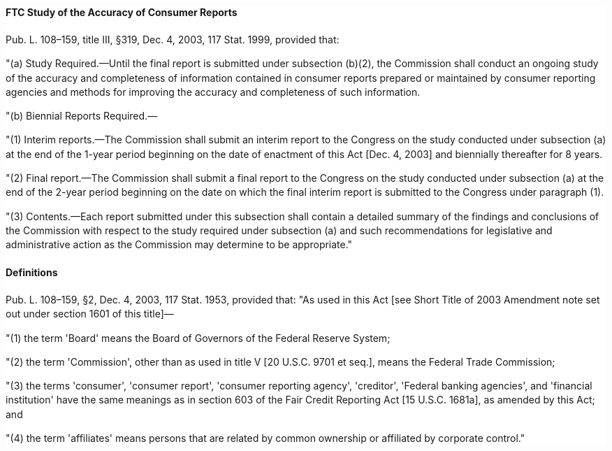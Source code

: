 #### FTC Study of the Accuracy of Consumer Reports ####

Pub. L. 108–159, title III, §319, Dec. 4, 2003, 117 Stat. 1999, provided that:

"(a) Study Required.—Until the final report is submitted under subsection (b)(2), the Commission shall conduct an ongoing study of the accuracy and completeness of information contained in consumer reports prepared or maintained by consumer reporting agencies and methods for improving the accuracy and completeness of such information.

"(b) Biennial Reports Required.—

"(1) Interim reports.—The Commission shall submit an interim report to the Congress on the study conducted under subsection (a) at the end of the 1-year period beginning on the date of enactment of this Act [Dec. 4, 2003] and biennially thereafter for 8 years.

"(2) Final report.—The Commission shall submit a final report to the Congress on the study conducted under subsection (a) at the end of the 2-year period beginning on the date on which the final interim report is submitted to the Congress under paragraph (1).

"(3) Contents.—Each report submitted under this subsection shall contain a detailed summary of the findings and conclusions of the Commission with respect to the study required under subsection (a) and such recommendations for legislative and administrative action as the Commission may determine to be appropriate."

#### Definitions ####

Pub. L. 108–159, §2, Dec. 4, 2003, 117 Stat. 1953, provided that: "As used in this Act [see Short Title of 2003 Amendment note set out under section 1601 of this title]—

"(1) the term 'Board' means the Board of Governors of the Federal Reserve System;

"(2) the term 'Commission', other than as used in title V [20 U.S.C. 9701 et seq.], means the Federal Trade Commission;

"(3) the terms 'consumer', 'consumer report', 'consumer reporting agency', 'creditor', 'Federal banking agencies', and 'financial institution' have the same meanings as in section 603 of the Fair Credit Reporting Act [15 U.S.C. 1681a], as amended by this Act; and

"(4) the term 'affiliates' means persons that are related by common ownership or affiliated by corporate control."